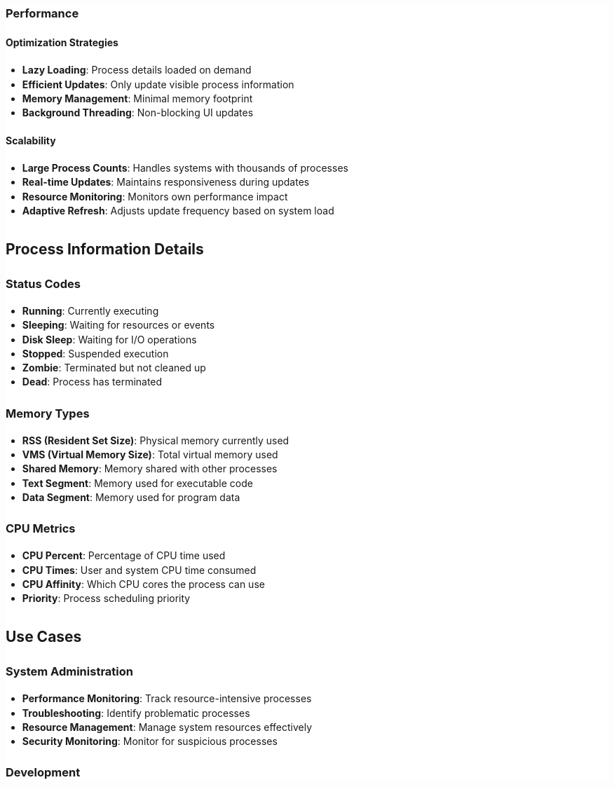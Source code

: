 ### Performance

#### Optimization Strategies
- **Lazy Loading**: Process details loaded on demand
- **Efficient Updates**: Only update visible process information
- **Memory Management**: Minimal memory footprint
- **Background Threading**: Non-blocking UI updates

#### Scalability
- **Large Process Counts**: Handles systems with thousands of processes
- **Real-time Updates**: Maintains responsiveness during updates
- **Resource Monitoring**: Monitors own performance impact
- **Adaptive Refresh**: Adjusts update frequency based on system load

## Process Information Details

### Status Codes

- **Running**: Currently executing
- **Sleeping**: Waiting for resources or events
- **Disk Sleep**: Waiting for I/O operations
- **Stopped**: Suspended execution
- **Zombie**: Terminated but not cleaned up
- **Dead**: Process has terminated

### Memory Types

- **RSS (Resident Set Size)**: Physical memory currently used
- **VMS (Virtual Memory Size)**: Total virtual memory used
- **Shared Memory**: Memory shared with other processes
- **Text Segment**: Memory used for executable code
- **Data Segment**: Memory used for program data

### CPU Metrics

- **CPU Percent**: Percentage of CPU time used
- **CPU Times**: User and system CPU time consumed
- **CPU Affinity**: Which CPU cores the process can use
- **Priority**: Process scheduling priority

## Use Cases

### System Administration

- **Performance Monitoring**: Track resource-intensive processes
- **Troubleshooting**: Identify problematic processes
- **Resource Management**: Manage system resources effectively
- **Security Monitoring**: Monitor for suspicious processes

### Development
